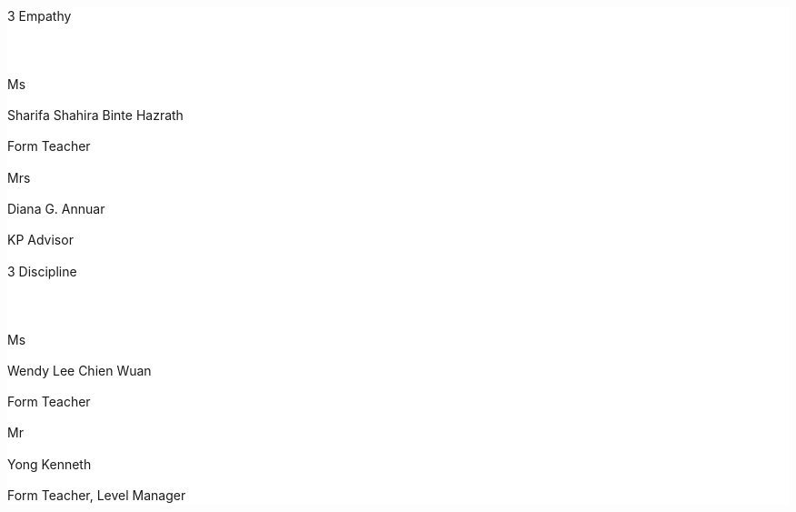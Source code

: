 </td>
</tr>
<tr>
<td rowspan="2" colspan="1">
<p>3 Empathy
<br>
<br>
<br>
</p>
</td>
<td rowspan="1" colspan="1">
<p>Ms</p>
</td>
<td rowspan="1" colspan="1">
<p>Sharifa Shahira Binte Hazrath</p>
</td>
<td rowspan="1" colspan="1">
<p>Form Teacher</p>
</td>
</tr>
<tr>
<td rowspan="1" colspan="1">
<p>Mrs</p>
</td>
<td rowspan="1" colspan="1">
<p>Diana G. Annuar</p>
</td>
<td rowspan="1" colspan="1">
<p>KP Advisor</p>
</td>
</tr>
<tr>
<td rowspan="2" colspan="1">
<p>3 Discipline
<br>
<br>
<br>
</p>
</td>
<td rowspan="1" colspan="1">
<p>Ms</p>
</td>
<td rowspan="1" colspan="1">
<p>Wendy Lee Chien Wuan</p>
</td>
<td rowspan="1" colspan="1">
<p>Form Teacher</p>
</td>
</tr>
<tr>
<td rowspan="1" colspan="1">
<p>Mr</p>
</td>
<td rowspan="1" colspan="1">
<p>Yong Kenneth</p>
</td>
<td rowspan="1" colspan="1">
<p>Form Teacher, Level Manager</p>
</td>
</tr>
<tr>
<td rowspan="1" colspan="1">
<p></p>
</td>
